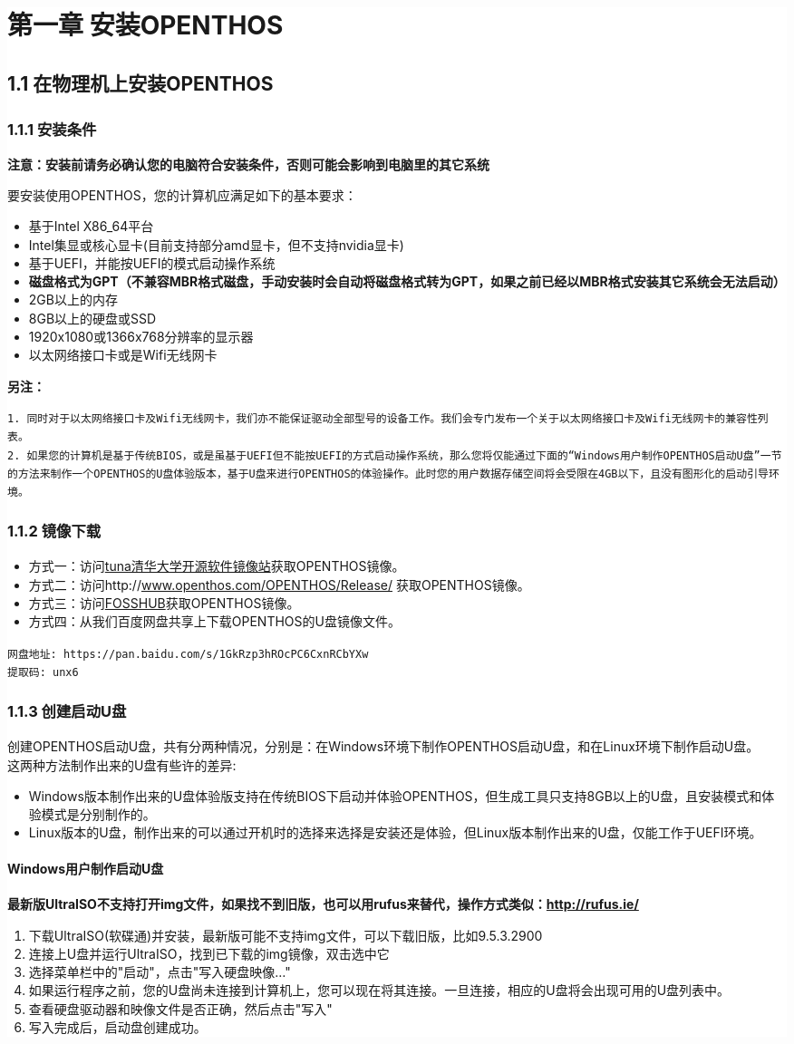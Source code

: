 # 第一章 安装OPENTHOS

## 1.1 在物理机上安装OPENTHOS

### 1.1.1 安装条件

**注意：安装前请务必确认您的电脑符合安装条件，否则可能会影响到电脑里的其它系统**

要安装使用OPENTHOS，您的计算机应满足如下的基本要求：  

- 基于Intel X86_64平台
- Intel集显或核心显卡(目前支持部分amd显卡，但不支持nvidia显卡)
- 基于UEFI，并能按UEFI的模式启动操作系统
- **磁盘格式为GPT（不兼容MBR格式磁盘，手动安装时会自动将磁盘格式转为GPT，如果之前已经以MBR格式安装其它系统会无法启动）**
- 2GB以上的内存
- 8GB以上的硬盘或SSD
- 1920x1080或1366x768分辨率的显示器
- 以太网络接口卡或是Wifi无线网卡

**另注：**

```
1. 同时对于以太网络接口卡及Wifi无线网卡，我们亦不能保证驱动全部型号的设备工作。我们会专门发布一个关于以太网络接口卡及Wifi无线网卡的兼容性列表。
2. 如果您的计算机是基于传统BIOS，或是虽基于UEFI但不能按UEFI的方式启动操作系统，那么您将仅能通过下面的“Windows用户制作OPENTHOS启动U盘”一节的方法来制作一个OPENTHOS的U盘体验版本，基于U盘来进行OPENTHOS的体验操作。此时您的用户数据存储空间将会受限在4GB以下，且没有图形化的启动引导环境。
```

### 1.1.2 镜像下载

- 方式一：访问[tuna清华大学开源软件镜像站](https://mirrors.tuna.tsinghua.edu.cn/openthos/Release/)获取OPENTHOS镜像。
- 方式二：访问http://www.openthos.com/OPENTHOS/Release/ 获取OPENTHOS镜像。
- 方式三：访问[FOSSHUB](https://www.fosshub.com/OPENTHOS.html)获取OPENTHOS镜像。
- 方式四：从我们百度网盘共享上下载OPENTHOS的U盘镜像文件。

```
网盘地址: https://pan.baidu.com/s/1GkRzp3hROcPC6CxnRCbYXw
提取码: unx6
```

### 1.1.3 创建启动U盘

创建OPENTHOS启动U盘，共有分两种情况，分别是：在Windows环境下制作OPENTHOS启动U盘，和在Linux环境下制作启动U盘。  
这两种方法制作出来的U盘有些许的差异:

- Windows版本制作出来的U盘体验版支持在传统BIOS下启动并体验OPENTHOS，但生成工具只支持8GB以上的U盘，且安装模式和体验模式是分别制作的。
- Linux版本的U盘，制作出来的可以通过开机时的选择来选择是安装还是体验，但Linux版本制作出来的U盘，仅能工作于UEFI环境。

#### Windows用户制作启动U盘

**最新版UltraISO不支持打开img文件，如果找不到旧版，也可以用rufus来替代，操作方式类似：http://rufus.ie/**

1. 下载UltraISO(软碟通)并安装，最新版可能不支持img文件，可以下载旧版，比如9.5.3.2900
2. 连接上U盘并运行UltraISO，找到已下载的img镜像，双击选中它  
3. 选择菜单栏中的"启动"，点击"写入硬盘映像…"  
4. 如果运行程序之前，您的U盘尚未连接到计算机上，您可以现在将其连接。一旦连接，相应的U盘将会出现可用的U盘列表中。  
5. 查看硬盘驱动器和映像文件是否正确，然后点击"写入"
6. 写入完成后，启动盘创建成功。 
